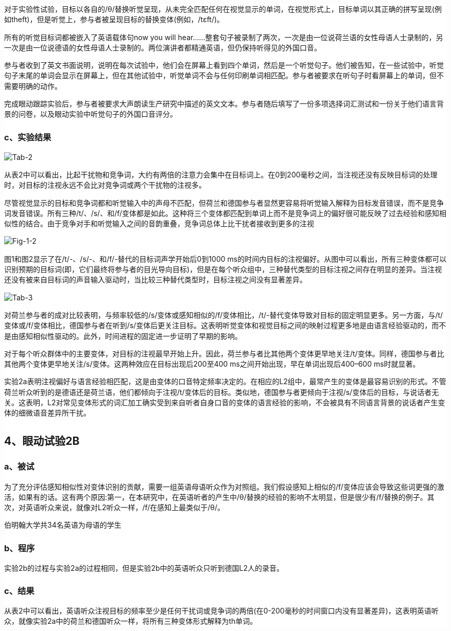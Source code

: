 对于实验性试验，目标以各自的/θ/替换听觉呈现，从未完全匹配任何在视觉显示的单词，在视觉形式上，目标单词以其正确的拼写呈现(例如theft)，但是听觉上，参与者被呈现目标的替换变体(例如，/tεft/)。

所有的听觉目标词都被嵌入了英语载体句now you will hear……整套句子被录制了两次，一次是由一位说荷兰语的女性母语人士录制的，另一次是由一位说德语的女性母语人士录制的。两位演讲者都精通英语，但仍保持听得见的外国口音。

参与者收到了英文书面说明，说明在每次试验中，他们会在屏幕上看到四个单词，然后是一个听觉句子。他们被告知，在一些试验中，听觉句子末尾的单词会显示在屏幕上，但在其他试验中，听觉单词不会与任何印刷单词相匹配。参与者被要求在听句子时看屏幕上的单词，但不需要明确的动作。

完成眼动跟踪实验后，参与者被要求大声朗读生产研究中描述的英文文本。参与者随后填写了一份多项选择词汇测试和一份关于他们语言背景的问卷，以及眼动实验中听觉句子的外国口音评分。

### c、实验结果

![Tab-2](../Supporting_Information/2021-08-08-XXY1-Tab-2.png)

从表2中可以看出，比起干扰物和竞争词，大约有两倍的注意力会集中在目标词上。在0到200毫秒之间，当注视还没有反映目标词的处理时，对目标的注视永远不会比对竞争词或两个干扰物的注视多。

尽管视觉显示的目标和竞争词都和听觉输入中的声母不匹配，但荷兰和德国参与者显然更容易将听觉输入解释为目标发音错误，而不是竞争词发音错误。所有三种/t/、/s/、和/f/变体都是如此。这种将三个变体都匹配到单词上而不是竞争词上的偏好很可能反映了过去经验和感知相似性的结合。由于竞争对手和听觉输入之间的音韵重叠，竞争词总体上比干扰者接收到更多的注视

![Fig-1-2](../Supporting_Information/2021-08-08-XXY1-Fig-1-2.png)

图1和图2显示了在/t/-、/s/-、和/f/-替代的目标词声学开始后0到1000 ms的时间内目标的注视偏好。从图中可以看出，所有三种变体都可以识别预期的目标词(即，它们最终将参与者的目光导向目标)，但是在每个听众组中，三种替代类型的目标注视之间存在明显的差异。当注视还没有被来自目标词的声音输入驱动时，当比较三种替代类型时，目标注视之间没有显著差异。

![Tab-3](../Supporting_Information/2021-08-08-XXY1-Tab-3.png)

对荷兰参与者的成对比较表明，与频率较低的/s/变体或感知相似的/f/变体相比，/t/-替代变体导致对目标的固定明显更多。另一方面，与/t/变体或/f/变体相比，德国参与者在听到/s/变体后更关注目标。这表明听觉变体和视觉目标之间的映射过程更多地是由语言经验驱动的，而不是由感知相似性驱动的。此外，时间进程的固定进一步证明了早期的影响。

对于每个听众群体中的主要变体，对目标的注视最早开始上升。因此，荷兰参与者比其他两个变体更早地关注/t/变体。同样，德国参与者比其他两个变体更早地关注/s/变体。这两种效应在目标出现后200至400 ms之间开始出现，早在单词出现后400–600 ms时就显著。

实验2a表明注视偏好与语言经验相匹配，这是由变体的口音特定频率决定的。在相应的L2组中，最常产生的变体是最容易识别的形式。不管荷兰听众听到的是德语还是荷兰语，他们都倾向于注视/t/变体后的目标。类似地，德国参与者更倾向于注视/s/变体后的目标，与说话者无关。这表明，L2对常见变体形式的词汇加工确实受到来自听者自身口音的变体的语言经验的影响，不会被具有不同语言背景的说话者产生变体的细微语音差异所干扰。

## 4、眼动试验2B

### a、被试

为了充分评估感知相似性对变体识别的贡献，需要一组英语母语听众作为对照组。我们假设感知上相似的/f/变体应该会导致这些词更强的激活，如果有的话。这有两个原因:第一，在本研究中，在英语听者的产生中/θ/替换的经验的影响不太明显，但是很少有/f/替换的例子。其次，对英语听众来说，就像对L2听众一样，/f/在感知上最类似于/θ/。

伯明翰大学共34名英语为母语的学生

### b、程序

实验2b的过程与实验2a的过程相同，但是实验2b中的英语听众只听到德国L2人的录音。

### c、结果

从表2中可以看出，英语听众注视目标的频率至少是任何干扰词或竞争词的两倍(在0-200毫秒的时间窗口内没有显著差异)，这表明英语听众，就像实验2a中的荷兰和德国听众一样，将所有三种变体形式解释为th单词。
